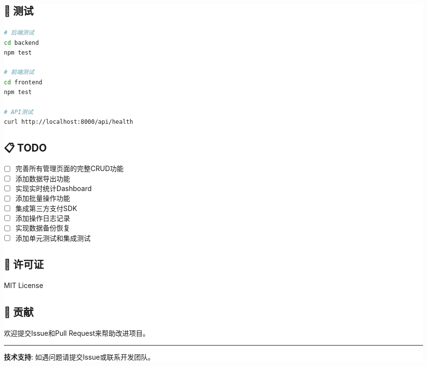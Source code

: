 ## 🧪 测试

```bash
# 后端测试
cd backend
npm test

# 前端测试
cd frontend  
npm test

# API测试
curl http://localhost:8000/api/health
```

## 📋 TODO

- [ ] 完善所有管理页面的完整CRUD功能
- [ ] 添加数据导出功能
- [ ] 实现实时统计Dashboard
- [ ] 添加批量操作功能
- [ ] 集成第三方支付SDK
- [ ] 添加操作日志记录
- [ ] 实现数据备份恢复
- [ ] 添加单元测试和集成测试

## 📄 许可证

MIT License

## 🤝 贡献

欢迎提交Issue和Pull Request来帮助改进项目。

---

**技术支持**: 如遇问题请提交Issue或联系开发团队。
